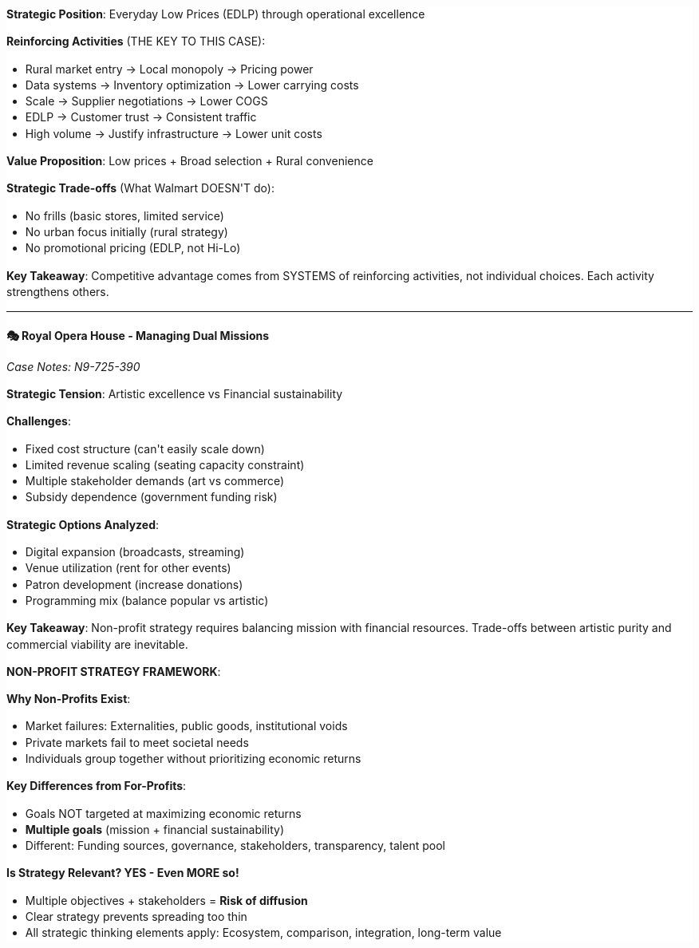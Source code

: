 **Strategic Position**: Everyday Low Prices (EDLP) through operational excellence

**Reinforcing Activities** (THE KEY TO THIS CASE):
- Rural market entry → Local monopoly → Pricing power
- Data systems → Inventory optimization → Lower carrying costs
- Scale → Supplier negotiations → Lower COGS
- EDLP → Customer trust → Consistent traffic
- High volume → Justify infrastructure → Lower unit costs

**Value Proposition**: Low prices + Broad selection + Rural convenience

**Strategic Trade-offs** (What Walmart DOESN'T do):
- No frills (basic stores, limited service)
- No urban focus initially (rural strategy)
- No promotional pricing (EDLP, not Hi-Lo)

**Key Takeaway**: Competitive advantage comes from SYSTEMS of reinforcing activities, not individual choices. Each activity strengthens others.

---

#### 🎭 Royal Opera House - Managing Dual Missions
*Case Notes: N9-725-390*

**Strategic Tension**: Artistic excellence vs Financial sustainability

**Challenges**:
- Fixed cost structure (can't easily scale down)
- Limited revenue scaling (seating capacity constraint)
- Multiple stakeholder demands (art vs commerce)
- Subsidy dependence (government funding risk)

**Strategic Options Analyzed**:
- Digital expansion (broadcasts, streaming)
- Venue utilization (rent for other events)
- Patron development (increase donations)
- Programming mix (balance popular vs artistic)

**Key Takeaway**: Non-profit strategy requires balancing mission with financial resources. Trade-offs between artistic purity and commercial viability are inevitable.

**NON-PROFIT STRATEGY FRAMEWORK**:

**Why Non-Profits Exist**:
- Market failures: Externalities, public goods, institutional voids
- Private markets fail to meet societal needs
- Individuals group together without prioritizing economic returns

**Key Differences from For-Profits**:
- Goals NOT targeted at maximizing economic returns
- **Multiple goals** (mission + financial sustainability)
- Different: Funding sources, governance, stakeholders, transparency, talent pool

**Is Strategy Relevant? YES - Even MORE so!**
- Multiple objectives + stakeholders = **Risk of diffusion**
- Clear strategy prevents spreading too thin
- All strategic thinking elements apply: Ecosystem, comparison, integration, long-term value
